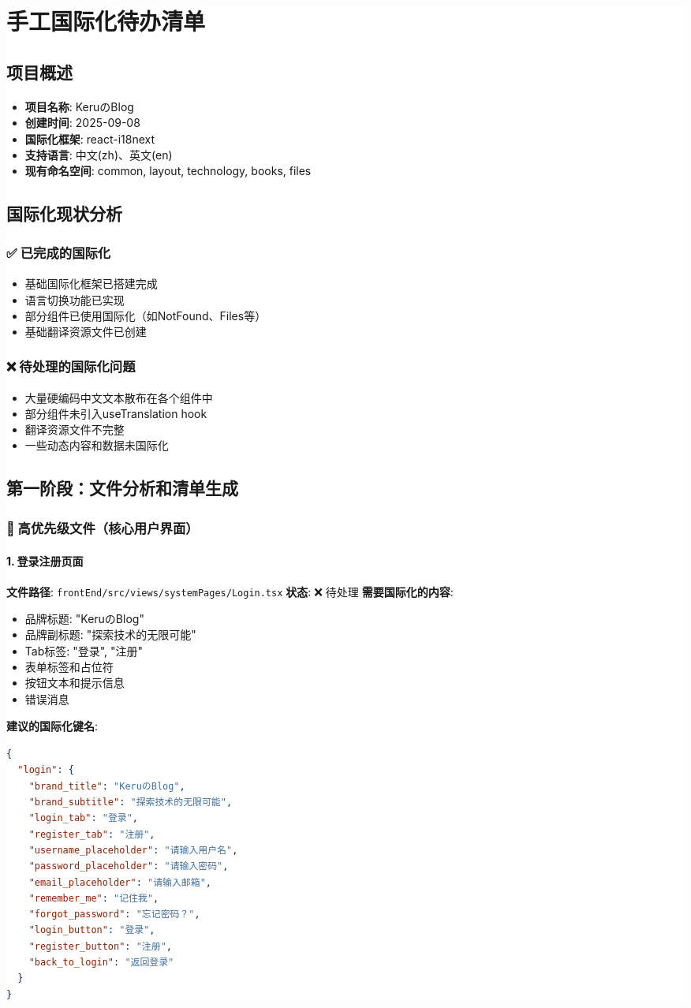 # 手工国际化待办清单

## 项目概述
- **项目名称**: KeruのBlog
- **创建时间**: 2025-09-08
- **国际化框架**: react-i18next
- **支持语言**: 中文(zh)、英文(en)
- **现有命名空间**: common, layout, technology, books, files

## 国际化现状分析

### ✅ 已完成的国际化
- 基础国际化框架已搭建完成
- 语言切换功能已实现
- 部分组件已使用国际化（如NotFound、Files等）
- 基础翻译资源文件已创建

### ❌ 待处理的国际化问题
- 大量硬编码中文文本散布在各个组件中
- 部分组件未引入useTranslation hook
- 翻译资源文件不完整
- 一些动态内容和数据未国际化

## 第一阶段：文件分析和清单生成

### 🎯 高优先级文件（核心用户界面）

#### 1. 登录注册页面
**文件路径**: `frontEnd/src/views/systemPages/Login.tsx`
**状态**: ❌ 待处理
**需要国际化的内容**:
- 品牌标题: "KeruのBlog"
- 品牌副标题: "探索技术的无限可能"
- Tab标签: "登录", "注册"
- 表单标签和占位符
- 按钮文本和提示信息
- 错误消息

**建议的国际化键名**:
```json
{
  "login": {
    "brand_title": "KeruのBlog",
    "brand_subtitle": "探索技术的无限可能",
    "login_tab": "登录",
    "register_tab": "注册",
    "username_placeholder": "请输入用户名",
    "password_placeholder": "请输入密码",
    "email_placeholder": "请输入邮箱",
    "remember_me": "记住我",
    "forgot_password": "忘记密码？",
    "login_button": "登录",
    "register_button": "注册",
    "back_to_login": "返回登录"
  }
}
```

